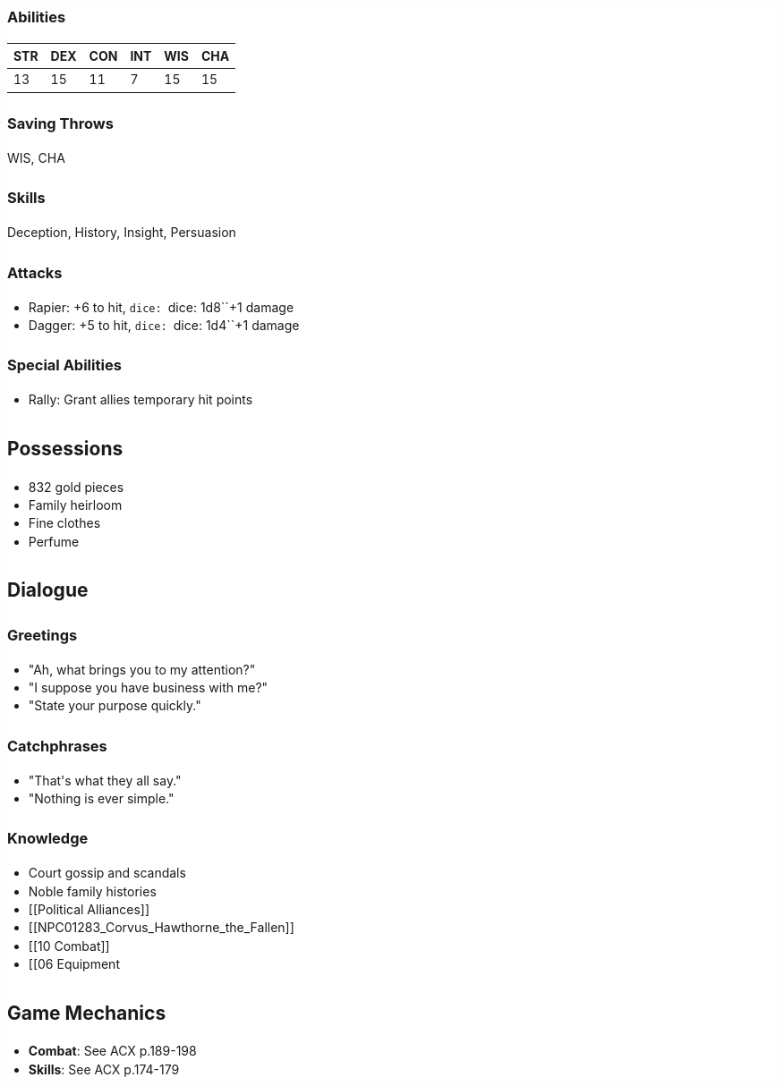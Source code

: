 ### Abilities
| STR | DEX | CON | INT | WIS | CHA |
|-----|-----|-----|-----|-----|-----|
| 13 | 15 | 11 | 7 | 15 | 15 |

### Saving Throws
WIS, CHA

### Skills
Deception, History, Insight, Persuasion

### Attacks
- Rapier: +6 to hit, `dice: `dice: 1d8``+1 damage
- Dagger: +5 to hit, `dice: `dice: 1d4``+1 damage

### Special Abilities
- Rally: Grant allies temporary hit points

## Possessions
- 832 gold pieces
- Family heirloom
- Fine clothes
- Perfume

## Dialogue
### Greetings
- "Ah, what brings you to my attention?"
- "I suppose you have business with me?"
- "State your purpose quickly."

### Catchphrases
- "That's what they all say."
- "Nothing is ever simple."

### Knowledge
- Court gossip and scandals
- Noble family histories
- [[Political Alliances]]
- [[NPC01283_Corvus_Hawthorne_the_Fallen]]
- [[10 Combat]]
- [[06 Equipment

## Game Mechanics
- **Combat**: See ACX p.189-198
- **Skills**: See ACX p.174-179

